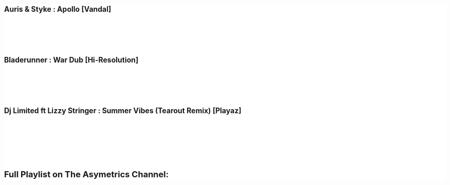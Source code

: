 #### Auris & Styke : Apollo \[Vandal] 

<iframe width="100%" height="380" src="https://www.youtube-nocookie.com/embed/KMAS_S0c7YA" title="YouTube video player" frameborder="0" allow="accelerometer; autoplay; clipboard-write; encrypted-media; gyroscope; picture-in-picture" allowfullscreen referrerpolicy="origin"></iframe>

<br>

<br>

#### Bladerunner : War Dub \[Hi-Resolution] 

<iframe width="100%" height="380" src="https://www.youtube-nocookie.com/embed/T1XCJvQLbJo" title="YouTube video player" frameborder="0" allow="accelerometer; autoplay; clipboard-write; encrypted-media; gyroscope; picture-in-picture" allowfullscreen referrerpolicy="origin"></iframe>

<br>

<br>

#### Dj Limited ft Lizzy Stringer : Summer Vibes (Tearout Remix) \[Playaz] 

<iframe width="100%" height="380" src="https://www.youtube-nocookie.com/embed/vwTy3ndJOUU" title="YouTube video player" frameborder="0" allow="accelerometer; autoplay; clipboard-write; encrypted-media; gyroscope; picture-in-picture" allowfullscreen referrerpolicy="origin"></iframe>

<br>

<br>

<br>

### Full Playlist on The Asymetrics Channel:

<iframe width="100%" height="400" src="https://www.youtube-nocookie.com/embed/playlist?list=PLZtgNolXlRSRNkQl5aYExapQBP3fqn0hv" frameborder="0" allow="accelerometer; autoplay; clipboard-write; encrypted-media; gyroscope; picture-in-picture" allowfullscreen referrerpolicy="origin"></iframe>